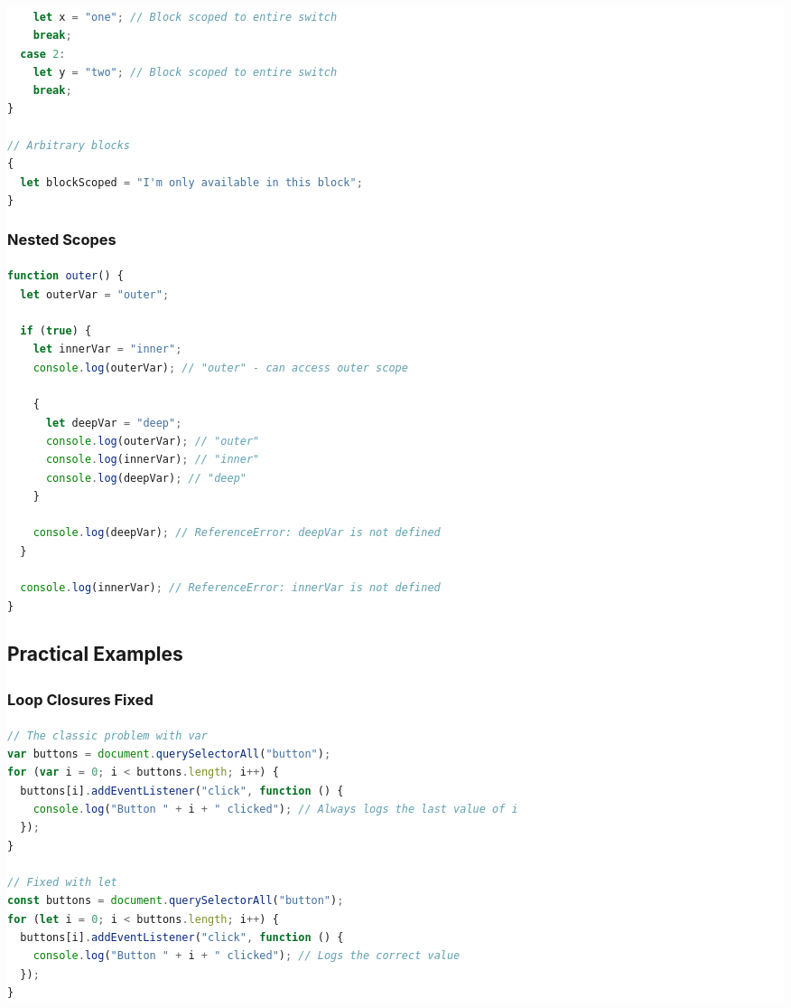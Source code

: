 ```javascript
    let x = "one"; // Block scoped to entire switch
    break;
  case 2:
    let y = "two"; // Block scoped to entire switch
    break;
}

// Arbitrary blocks
{
  let blockScoped = "I'm only available in this block";
}
```

### Nested Scopes

```javascript
function outer() {
  let outerVar = "outer";

  if (true) {
    let innerVar = "inner";
    console.log(outerVar); // "outer" - can access outer scope

    {
      let deepVar = "deep";
      console.log(outerVar); // "outer"
      console.log(innerVar); // "inner"
      console.log(deepVar); // "deep"
    }

    console.log(deepVar); // ReferenceError: deepVar is not defined
  }

  console.log(innerVar); // ReferenceError: innerVar is not defined
}
```

## Practical Examples

### Loop Closures Fixed

```javascript
// The classic problem with var
var buttons = document.querySelectorAll("button");
for (var i = 0; i < buttons.length; i++) {
  buttons[i].addEventListener("click", function () {
    console.log("Button " + i + " clicked"); // Always logs the last value of i
  });
}

// Fixed with let
const buttons = document.querySelectorAll("button");
for (let i = 0; i < buttons.length; i++) {
  buttons[i].addEventListener("click", function () {
    console.log("Button " + i + " clicked"); // Logs the correct value
  });
}
```
